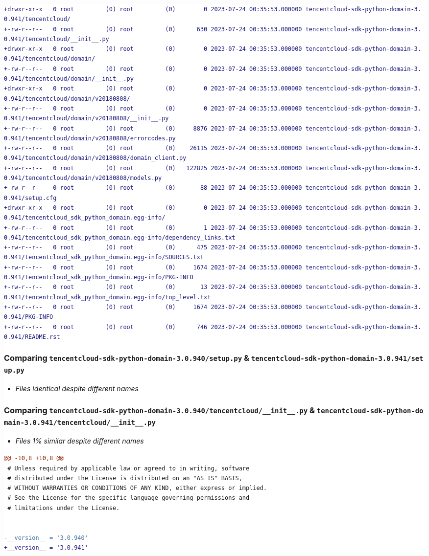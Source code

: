 ```diff
+drwxr-xr-x   0 root         (0) root         (0)        0 2023-07-24 00:35:53.000000 tencentcloud-sdk-python-domain-3.0.941/tencentcloud/
+-rw-r--r--   0 root         (0) root         (0)      630 2023-07-24 00:35:53.000000 tencentcloud-sdk-python-domain-3.0.941/tencentcloud/__init__.py
+drwxr-xr-x   0 root         (0) root         (0)        0 2023-07-24 00:35:53.000000 tencentcloud-sdk-python-domain-3.0.941/tencentcloud/domain/
+-rw-r--r--   0 root         (0) root         (0)        0 2023-07-24 00:35:53.000000 tencentcloud-sdk-python-domain-3.0.941/tencentcloud/domain/__init__.py
+drwxr-xr-x   0 root         (0) root         (0)        0 2023-07-24 00:35:53.000000 tencentcloud-sdk-python-domain-3.0.941/tencentcloud/domain/v20180808/
+-rw-r--r--   0 root         (0) root         (0)        0 2023-07-24 00:35:53.000000 tencentcloud-sdk-python-domain-3.0.941/tencentcloud/domain/v20180808/__init__.py
+-rw-r--r--   0 root         (0) root         (0)     8876 2023-07-24 00:35:53.000000 tencentcloud-sdk-python-domain-3.0.941/tencentcloud/domain/v20180808/errorcodes.py
+-rw-r--r--   0 root         (0) root         (0)    26115 2023-07-24 00:35:53.000000 tencentcloud-sdk-python-domain-3.0.941/tencentcloud/domain/v20180808/domain_client.py
+-rw-r--r--   0 root         (0) root         (0)   122825 2023-07-24 00:35:53.000000 tencentcloud-sdk-python-domain-3.0.941/tencentcloud/domain/v20180808/models.py
+-rw-r--r--   0 root         (0) root         (0)       88 2023-07-24 00:35:53.000000 tencentcloud-sdk-python-domain-3.0.941/setup.cfg
+drwxr-xr-x   0 root         (0) root         (0)        0 2023-07-24 00:35:53.000000 tencentcloud-sdk-python-domain-3.0.941/tencentcloud_sdk_python_domain.egg-info/
+-rw-r--r--   0 root         (0) root         (0)        1 2023-07-24 00:35:53.000000 tencentcloud-sdk-python-domain-3.0.941/tencentcloud_sdk_python_domain.egg-info/dependency_links.txt
+-rw-r--r--   0 root         (0) root         (0)      475 2023-07-24 00:35:53.000000 tencentcloud-sdk-python-domain-3.0.941/tencentcloud_sdk_python_domain.egg-info/SOURCES.txt
+-rw-r--r--   0 root         (0) root         (0)     1674 2023-07-24 00:35:53.000000 tencentcloud-sdk-python-domain-3.0.941/tencentcloud_sdk_python_domain.egg-info/PKG-INFO
+-rw-r--r--   0 root         (0) root         (0)       13 2023-07-24 00:35:53.000000 tencentcloud-sdk-python-domain-3.0.941/tencentcloud_sdk_python_domain.egg-info/top_level.txt
+-rw-r--r--   0 root         (0) root         (0)     1674 2023-07-24 00:35:53.000000 tencentcloud-sdk-python-domain-3.0.941/PKG-INFO
+-rw-r--r--   0 root         (0) root         (0)      746 2023-07-24 00:35:53.000000 tencentcloud-sdk-python-domain-3.0.941/README.rst
```

### Comparing `tencentcloud-sdk-python-domain-3.0.940/setup.py` & `tencentcloud-sdk-python-domain-3.0.941/setup.py`

 * *Files identical despite different names*

### Comparing `tencentcloud-sdk-python-domain-3.0.940/tencentcloud/__init__.py` & `tencentcloud-sdk-python-domain-3.0.941/tencentcloud/__init__.py`

 * *Files 1% similar despite different names*

```diff
@@ -10,8 +10,8 @@
 # Unless required by applicable law or agreed to in writing, software
 # distributed under the License is distributed on an "AS IS" BASIS,
 # WITHOUT WARRANTIES OR CONDITIONS OF ANY KIND, either express or implied.
 # See the License for the specific language governing permissions and
 # limitations under the License.
 
 
-__version__ = '3.0.940'
+__version__ = '3.0.941'
```
